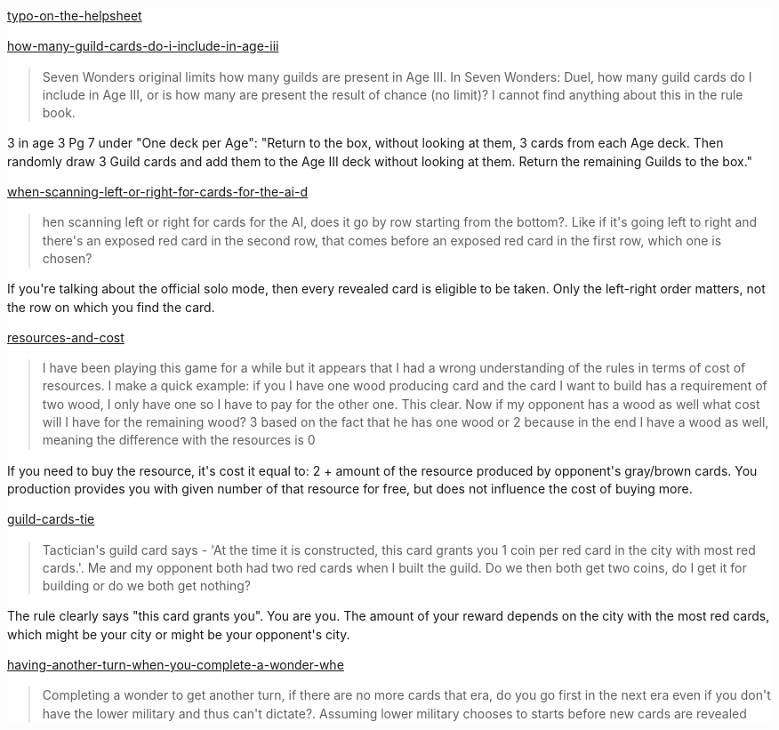 

[typo-on-the-helpsheet](https://boardgamegeek.com/thread/1542239/typo-on-the-helpsheet)

[how-many-guild-cards-do-i-include-in-age-iii](https://boardgamegeek.com/thread/1561093/how-many-guild-cards-do-i-include-in-age-iii)

> Seven Wonders original limits how many guilds are present in Age III. In Seven Wonders: Duel, how many guild cards do I include in Age III, or is how many are present the result of chance (no limit)? I cannot find anything about this in the rule book.

3 in age 3
Pg 7 under "One deck per Age":
"Return to the box, without looking at them, 3 cards from each Age deck.
Then randomly draw 3 Guild cards and add them to the Age III deck without
looking at them. Return the remaining Guilds to the box."


[when-scanning-left-or-right-for-cards-for-the-ai-d](https://boardgamegeek.com/thread/2681678/when-scanning-left-or-right-for-cards-for-the-ai-d)

> hen scanning left or right for cards for the AI, does it go by row starting from the bottom?.
Like if it's going left to right and there's an exposed red card in the second row, that comes before an exposed red card in the first row, which one is chosen?

If you're talking about the official solo mode, then every revealed card is eligible to be taken. Only the left-right order matters, not the row on which you find the card.

[resources-and-cost](https://boardgamegeek.com/thread/2549323/resources-and-cost)

> I have been playing this game for a while but it appears that I had a wrong understanding of the rules in terms of cost of resources.
I make a quick example:
if you I have one wood producing card and the card I want to build has a requirement of two wood, I only have one so I have to pay for the other one. This clear.
Now if my opponent has a wood as well what cost will I have for the remaining wood? 3 based on the fact that he has one wood or 2 because in the end I have a wood as well, meaning the difference with the resources is 0

If you need to buy the resource, it's cost it equal to: 2 + amount of the resource produced by opponent's gray/brown cards.
You production provides you with given number of that resource for free, but does not influence the cost of buying more.

[guild-cards-tie](https://boardgamegeek.com/thread/1877960/guild-cards-tie) 
> Tactician's guild card says - 'At the time it is constructed, this card grants you 1 coin per red card in the city with most red cards.'. Me and my opponent both had two red cards when I built the guild. Do we then both get two coins, do I get it for building or do we both get nothing?

The rule clearly says "this card grants you". You are you.
The amount of your reward depends on the city with the most red cards, which might be your city or might be your opponent's city.

[having-another-turn-when-you-complete-a-wonder-whe](https://boardgamegeek.com/thread/2338197/having-another-turn-when-you-complete-a-wonder-whe)

> Completing a wonder to get another turn, if there are no more cards that era, do you go first in the next era even if you don't have the lower military and thus can't dictate?. Assuming lower military chooses to starts before new cards are revealed
